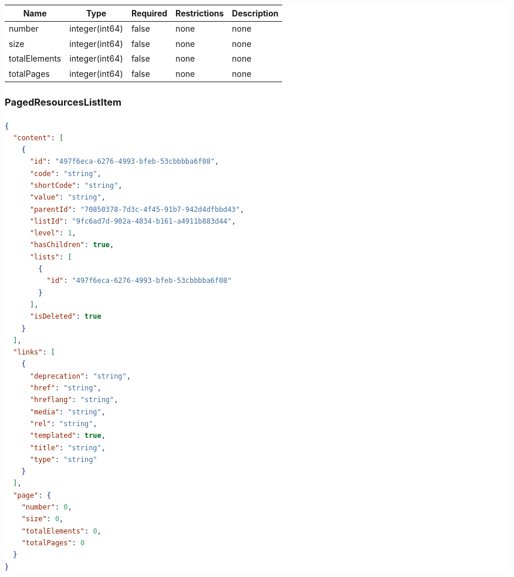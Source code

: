 |Name|Type|Required|Restrictions|Description|
|---|---|---|---|---|
|number|integer(int64)|false|none|none|
|size|integer(int64)|false|none|none|
|totalElements|integer(int64)|false|none|none|
|totalPages|integer(int64)|false|none|none|

<h3 id="tocS_PagedResourcesListItem">PagedResourcesListItem</h3>

<a id="schemapagedresourceslistitem"></a>
<a id="schema_PagedResourcesListItem"></a>
<a id="tocSpagedresourceslistitem"></a>
<a id="tocspagedresourceslistitem"></a>

```json
{
  "content": [
    {
      "id": "497f6eca-6276-4993-bfeb-53cbbbba6f08",
      "code": "string",
      "shortCode": "string",
      "value": "string",
      "parentId": "70850378-7d3c-4f45-91b7-942d4dfbbd43",
      "listId": "9fc6ad7d-902a-4834-b161-a4911b883d44",
      "level": 1,
      "hasChildren": true,
      "lists": [
        {
          "id": "497f6eca-6276-4993-bfeb-53cbbbba6f08"
        }
      ],
      "isDeleted": true
    }
  ],
  "links": [
    {
      "deprecation": "string",
      "href": "string",
      "hreflang": "string",
      "media": "string",
      "rel": "string",
      "templated": true,
      "title": "string",
      "type": "string"
    }
  ],
  "page": {
    "number": 0,
    "size": 0,
    "totalElements": 0,
    "totalPages": 0
  }
}

```
